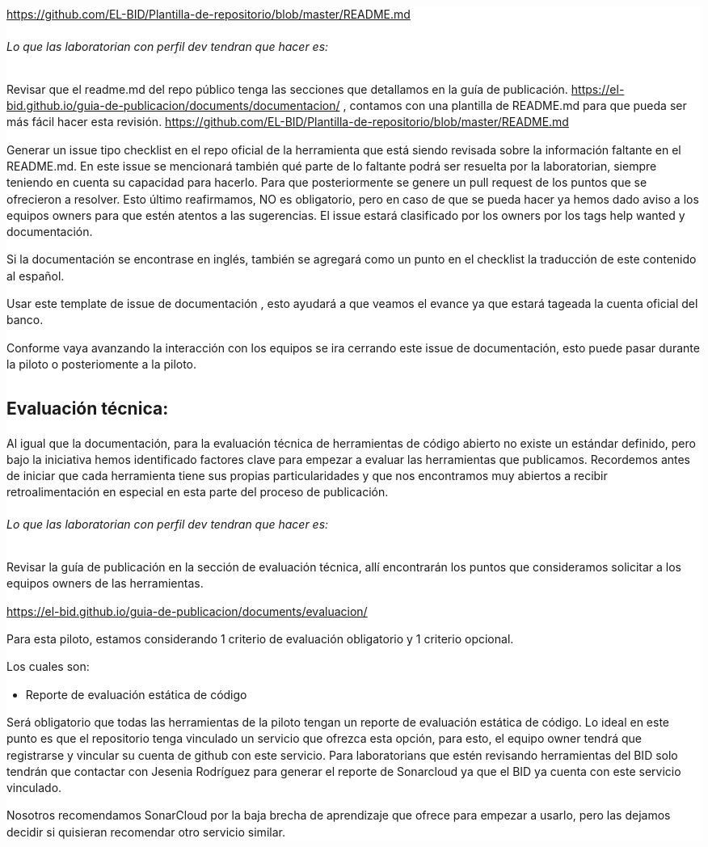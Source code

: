 https://github.com/EL-BID/Plantilla-de-repositorio/blob/master/README.md 

###### Lo que las laboratorian con perfil dev tendran que hacer es: 

Revisar que el readme.md del repo público tenga las secciones que detallamos en la guía de publicación. https://el-bid.github.io/guia-de-publicacion/documents/documentacion/ , contamos con una plantilla de README.md para que pueda ser más fácil hacer esta revisión. https://github.com/EL-BID/Plantilla-de-repositorio/blob/master/README.md 

Generar un issue tipo checklist en el repo oficial de la herramienta que está siendo revisada sobre la información faltante en el README.md. En este issue se mencionará también qué parte de lo faltante podrá ser resuelta por la laboratorian, siempre teniendo en cuenta su capacidad para hacerlo. Para que posteriormente se genere un pull request de los puntos que se ofrecieron a resolver. Esto último reafirmamos, NO es obligatorio, pero en caso de que se pueda hacer ya hemos dado aviso a los equipos owners para que estén atentos a las sugerencias. El issue estará clasificado por los owners por los tags help wanted y documentación. 

Si la documentación se encontrase en inglés, también se agregará como un punto en el checklist la traducción de este contenido al español.  

Usar este template de issue de documentación , esto ayudará a que veamos el evance ya que estará tageada la cuenta oficial del banco. 

Conforme vaya avanzando la interacción con los equipos se ira cerrando este issue de documentación, esto puede pasar durante la piloto o posteriomente a la piloto. 

## Evaluación técnica: 

Al igual que la documentación, para la evaluación técnica de herramientas de código abierto no existe un estándar definido, pero bajo la iniciativa hemos identificado factores clave para empezar a evaluar las herramientas que publicamos. Recordemos antes de iniciar que cada herramienta tiene sus propias particularidades y que nos encontramos muy abiertos a recibir retroalimentación en especial en esta parte del proceso de publicación. 

###### Lo que las laboratorian con perfil dev tendran que hacer es: 

Revisar la guía de publicación en la sección de evaluación técnica, allí encontrarán los puntos que consideramos solicitar a los equipos owners de las herramientas. 

https://el-bid.github.io/guia-de-publicacion/documents/evaluacion/ 

Para esta piloto, estamos considerando 1 criterio de evaluación obligatorio y 1 criterio opcional.  

Los cuales son: 

* Reporte de evaluación estática de código  

Será obligatorio que todas las herramientas de la piloto tengan un reporte de evaluación estática de código. Lo ideal en este punto es que el repositorio tenga vinculado un servicio que ofrezca esta opción, para esto, el equipo owner tendrá que registrarse y vincular su cuenta de github con este servicio. Para laboratorians que estén revisando herramientas del BID solo tendrán que contactar con Jesenia Rodríguez para generar el reporte de Sonarcloud ya que el BID ya cuenta con este servicio vinculado. 

Nosotros recomendamos SonarCloud por la baja brecha de aprendizaje que ofrece para empezar a usarlo, pero las dejamos decidir si quisieran recomendar otro servicio similar. 
